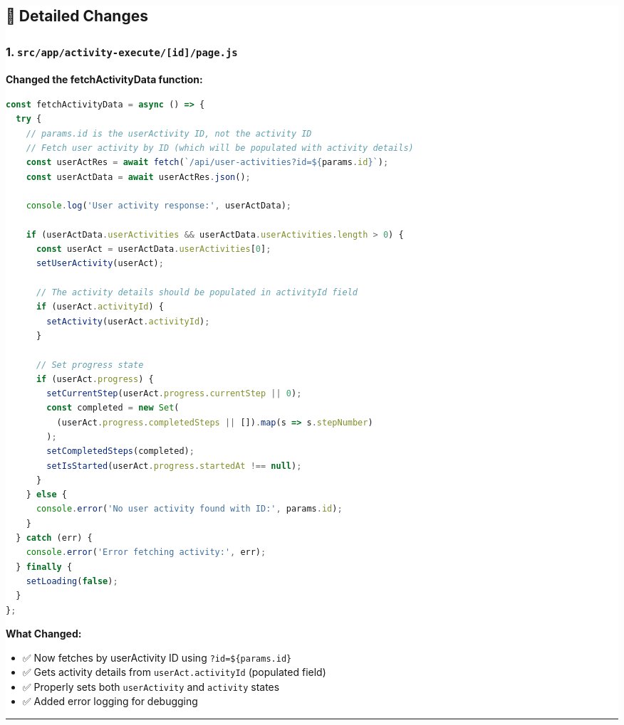## 📝 Detailed Changes

### 1. `src/app/activity-execute/[id]/page.js`

**Changed the fetchActivityData function:**

```javascript
const fetchActivityData = async () => {
  try {
    // params.id is the userActivity ID, not the activity ID
    // Fetch user activity by ID (which will be populated with activity details)
    const userActRes = await fetch(`/api/user-activities?id=${params.id}`);
    const userActData = await userActRes.json();
    
    console.log('User activity response:', userActData);
    
    if (userActData.userActivities && userActData.userActivities.length > 0) {
      const userAct = userActData.userActivities[0];
      setUserActivity(userAct);
      
      // The activity details should be populated in activityId field
      if (userAct.activityId) {
        setActivity(userAct.activityId);
      }
      
      // Set progress state
      if (userAct.progress) {
        setCurrentStep(userAct.progress.currentStep || 0);
        const completed = new Set(
          (userAct.progress.completedSteps || []).map(s => s.stepNumber)
        );
        setCompletedSteps(completed);
        setIsStarted(userAct.progress.startedAt !== null);
      }
    } else {
      console.error('No user activity found with ID:', params.id);
    }
  } catch (err) {
    console.error('Error fetching activity:', err);
  } finally {
    setLoading(false);
  }
};
```

**What Changed:**
- ✅ Now fetches by userActivity ID using `?id=${params.id}`
- ✅ Gets activity details from `userAct.activityId` (populated field)
- ✅ Properly sets both `userActivity` and `activity` states
- ✅ Added error logging for debugging

---
